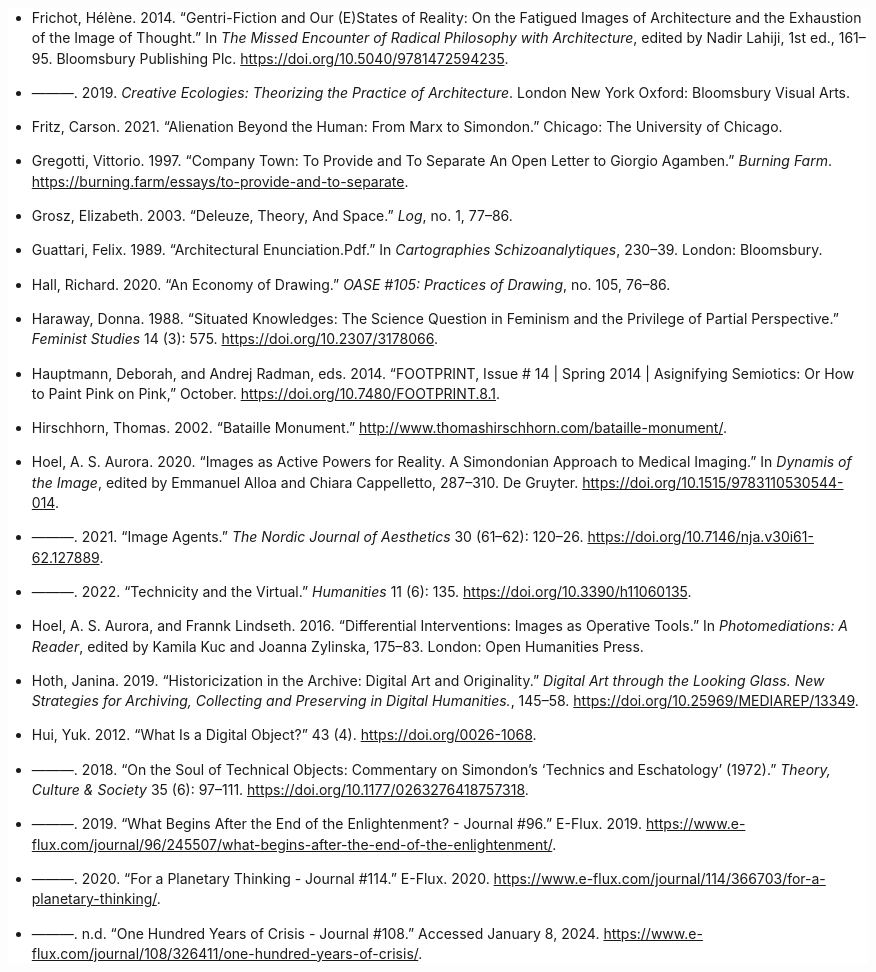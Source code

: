 - Frichot, Hélène. 2014. “Gentri-Fiction and Our (E)States of Reality: On the Fatigued Images of Architecture and the Exhaustion of the Image of Thought.” In _The Missed Encounter of Radical Philosophy with Architecture_, edited by Nadir Lahiji, 1st ed., 161–95. Bloomsbury Publishing Plc. https://doi.org/10.5040/9781472594235.

- ———. 2019. _Creative Ecologies: Theorizing the Practice of Architecture_. London New York Oxford: Bloomsbury Visual Arts.

- Fritz, Carson. 2021. “Alienation Beyond the Human: From Marx to Simondon.” Chicago: The University of Chicago.

- Gregotti, Vittorio. 1997. “Company Town: To Provide and To Separate An Open Letter to Giorgio Agamben.” _Burning Farm_. https://burning.farm/essays/to-provide-and-to-separate.

- Grosz, Elizabeth. 2003. “Deleuze, Theory, And Space.” _Log_, no. 1, 77–86.

- Guattari, Felix. 1989. “Architectural Enunciation.Pdf.” In _Cartographies Schizoanalytiques_, 230–39. London: Bloomsbury.

- Hall, Richard. 2020. “An Economy of Drawing.” _OASE #105: Practices of Drawing_, no. 105, 76–86.

- Haraway, Donna. 1988. “Situated Knowledges: The Science Question in Feminism and the Privilege of Partial Perspective.” _Feminist Studies_ 14 (3): 575. https://doi.org/10.2307/3178066.

- Hauptmann, Deborah, and Andrej Radman, eds. 2014. “FOOTPRINT, Issue # 14 | Spring 2014 | Asignifying Semiotics: Or How to Paint Pink on Pink,” October. https://doi.org/10.7480/FOOTPRINT.8.1.

- Hirschhorn, Thomas. 2002. “Bataille Monument.” http://www.thomashirschhorn.com/bataille-monument/.

- Hoel, A. S. Aurora. 2020. “Images as Active Powers for Reality. A Simondonian Approach to Medical Imaging.” In _Dynamis of the Image_, edited by Emmanuel Alloa and Chiara Cappelletto, 287–310. De Gruyter. https://doi.org/10.1515/9783110530544-014.

- ———. 2021. “Image Agents.” _The Nordic Journal of Aesthetics_ 30 (61–62): 120–26. https://doi.org/10.7146/nja.v30i61-62.127889.

- ———. 2022. “Technicity and the Virtual.” _Humanities_ 11 (6): 135. https://doi.org/10.3390/h11060135.

- Hoel, A. S. Aurora, and Frannk Lindseth. 2016. “Differential Interventions: Images as Operative Tools.” In _Photomediations: A Reader_, edited by Kamila Kuc and Joanna Zylinska, 175–83. London: Open Humanities Press.

- Hoth, Janina. 2019. “Historicization in the Archive: Digital Art and Originality.” _Digital Art through the Looking Glass. New Strategies for Archiving, Collecting and Preserving in Digital Humanities._, 145–58. https://doi.org/10.25969/MEDIAREP/13349.

- Hui, Yuk. 2012. “What Is a Digital Object?” 43 (4). https://doi.org/0026-1068.

- ———. 2018. “On the Soul of Technical Objects: Commentary on Simondon’s ‘Technics and Eschatology’ (1972).” _Theory, Culture & Society_ 35 (6): 97–111. https://doi.org/10.1177/0263276418757318.

- ———. 2019. “What Begins After the End of the Enlightenment? - Journal #96.” E-Flux. 2019. https://www.e-flux.com/journal/96/245507/what-begins-after-the-end-of-the-enlightenment/.

- ———. 2020. “For a Planetary Thinking - Journal #114.” E-Flux. 2020. https://www.e-flux.com/journal/114/366703/for-a-planetary-thinking/.

- ———. n.d. “One Hundred Years of Crisis - Journal #108.” Accessed January 8, 2024. https://www.e-flux.com/journal/108/326411/one-hundred-years-of-crisis/.

